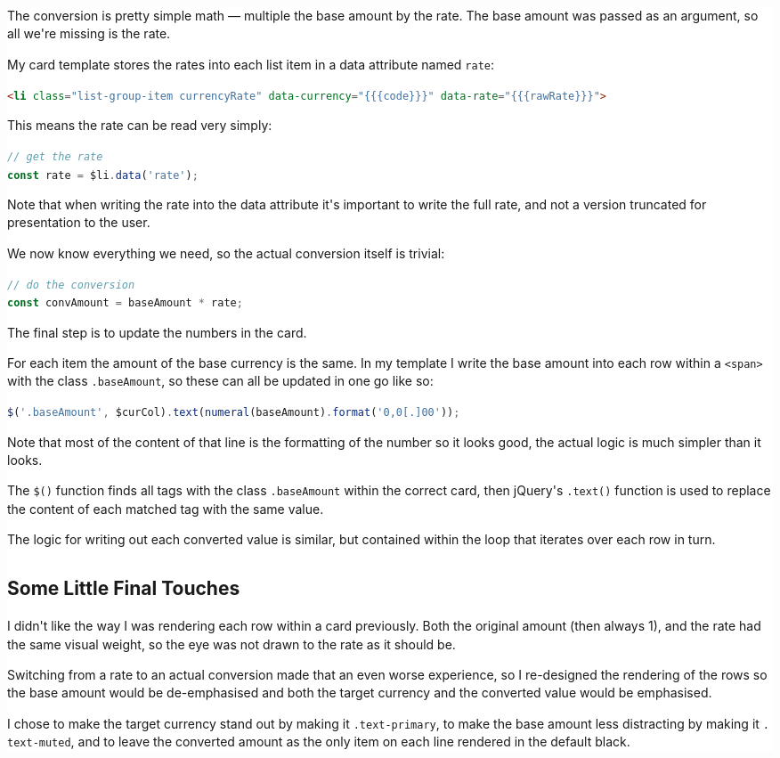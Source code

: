 The conversion is pretty simple math — multiple the base amount by the rate. The base amount was passed as an argument, so all we're missing is the rate.

My card template stores the rates into each list item in a data attribute named `rate`:


```html
<li class="list-group-item currencyRate" data-currency="{{{code}}}" data-rate="{{{rawRate}}}">
```


This means the rate can be read very simply:

```js
// get the rate
const rate = $li.data('rate');
```

Note that when writing the rate into the data attribute it's important to write the full rate, and not a version truncated for presentation to the user.

We now know everything we need, so the actual conversion itself is trivial:

```js
// do the conversion
const convAmount = baseAmount * rate;
```

The final step is to update the numbers in the card.

For each item the amount of the base currency is the same. In my template I write the base amount into each row within a `<span>` with the class `.baseAmount`, so these can all be updated in one go like so:

```js
$('.baseAmount', $curCol).text(numeral(baseAmount).format('0,0[.]00'));
```

Note that most of the content of that line is the formatting of the number so it looks good, the actual logic is much simpler than it looks.

The `$()` function finds all tags with the class `.baseAmount` within the correct card, then jQuery's `.text()` function is used to replace the content of each matched tag with the same value.

The logic for writing out each converted value is similar, but contained within the loop that iterates over each row in turn.

## Some Little Final Touches

I didn't like the way I was rendering each row within a card previously. Both the original amount (then always 1), and the rate had the same visual weight, so the eye was not drawn to the rate as it should be.

Switching from a rate to an actual conversion made that an even worse experience, so I re-designed the rendering of the rows so the base amount would be de-emphasised and both the target currency and the converted value would be emphasised.

I chose to make the target currency stand out by making it `.text-primary`, to make the base amount less distracting by making it `.text-muted`, and to leave the converted amount as the only item on each line rendered in the default black.
